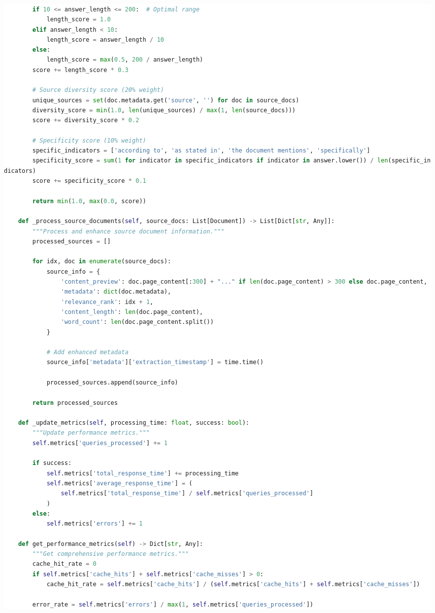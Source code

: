 ```python
        if 10 <= answer_length <= 200:  # Optimal range
            length_score = 1.0
        elif answer_length < 10:
            length_score = answer_length / 10
        else:
            length_score = max(0.5, 200 / answer_length)
        score += length_score * 0.3
        
        # Source diversity score (20% weight)
        unique_sources = set(doc.metadata.get('source', '') for doc in source_docs)
        diversity_score = min(1.0, len(unique_sources) / max(1, len(source_docs)))
        score += diversity_score * 0.2
        
        # Specificity score (10% weight)
        specific_indicators = ['according to', 'as stated in', 'the document mentions', 'specifically']
        specificity_score = sum(1 for indicator in specific_indicators if indicator in answer.lower()) / len(specific_indicators)
        score += specificity_score * 0.1
        
        return min(1.0, max(0.0, score))
    
    def _process_source_documents(self, source_docs: List[Document]) -> List[Dict[str, Any]]:
        """Process and enhance source document information."""
        processed_sources = []
        
        for idx, doc in enumerate(source_docs):
            source_info = {
                'content_preview': doc.page_content[:300] + "..." if len(doc.page_content) > 300 else doc.page_content,
                'metadata': dict(doc.metadata),
                'relevance_rank': idx + 1,
                'content_length': len(doc.page_content),
                'word_count': len(doc.page_content.split())
            }
            
            # Add enhanced metadata
            source_info['metadata']['extraction_timestamp'] = time.time()
            
            processed_sources.append(source_info)
        
        return processed_sources
    
    def _update_metrics(self, processing_time: float, success: bool):
        """Update performance metrics."""
        self.metrics['queries_processed'] += 1
        
        if success:
            self.metrics['total_response_time'] += processing_time
            self.metrics['average_response_time'] = (
                self.metrics['total_response_time'] / self.metrics['queries_processed']
            )
        else:
            self.metrics['errors'] += 1
    
    def get_performance_metrics(self) -> Dict[str, Any]:
        """Get comprehensive performance metrics."""
        cache_hit_rate = 0
        if self.metrics['cache_hits'] + self.metrics['cache_misses'] > 0:
            cache_hit_rate = self.metrics['cache_hits'] / (self.metrics['cache_hits'] + self.metrics['cache_misses'])
        
        error_rate = self.metrics['errors'] / max(1, self.metrics['queries_processed'])
```